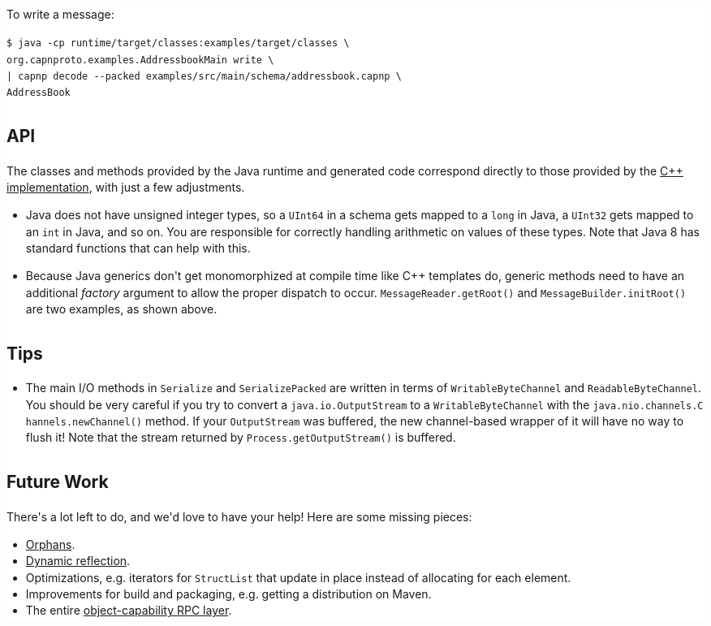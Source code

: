 To write a message:

```
$ java -cp runtime/target/classes:examples/target/classes \
org.capnproto.examples.AddressbookMain write \
| capnp decode --packed examples/src/main/schema/addressbook.capnp \
AddressBook
```

## API

The classes and methods provided by the
Java runtime and generated code
correspond directly to those
provided by the
[C++ implementation](https://capnproto.org/cxx.html),
with just a few adjustments.

- Java does not have unsigned integer types, so a `UInt64`
in a schema gets mapped to a `long` in Java, a `UInt32` gets
mapped to an `int` in Java, and so on.
You are responsible for correctly handling
arithmetic on values of these types. Note that Java 8 has
standard functions that can help with this.

- Because Java generics don't get monomorphized at compile time
like C++ templates do, generic methods
need to have an additional *factory* argument to
allow the proper dispatch to occur.
`MessageReader.getRoot()` and `MessageBuilder.initRoot()` are two examples,
as shown above.

## Tips

- The main I/O methods in
`Serialize` and `SerializePacked` are written in terms
of `WritableByteChannel` and `ReadableByteChannel`.
You should be very careful if you try to convert a
`java.io.OutputStream`
to a `WritableByteChannel` with the
`java.nio.channels.Channels.newChannel()` method.
If your `OutputStream` was buffered, the new channel-based
wrapper of it will have no way to flush it!
Note that the stream returned by `Process.getOutputStream()` is buffered.

## Future Work

There's a lot left to do, and we'd love to have your help! Here are some missing pieces:

- [Orphans](https://capnproto.org/cxx.html#orphans).
- [Dynamic reflection](https://capnproto.org/cxx.html#dynamic-reflection).
- Optimizations, e.g. iterators for `StructList` that update in place instead of allocating for each element.
- Improvements for build and packaging, e.g. getting a distribution on Maven.
- The entire [object-capability RPC layer](https://capnproto.org/rpc.html).

